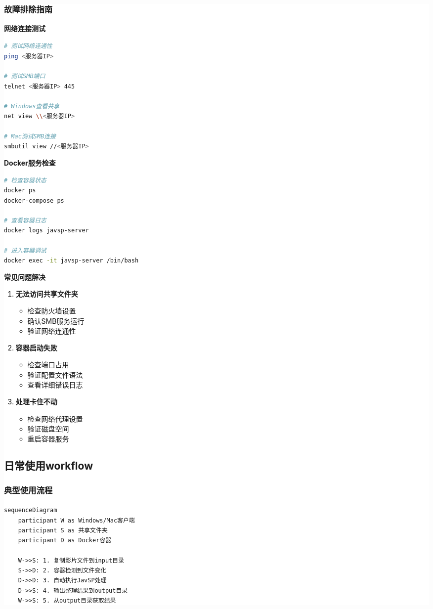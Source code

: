 ### 故障排除指南

**网络连接测试**
```bash
# 测试网络连通性
ping <服务器IP>

# 测试SMB端口
telnet <服务器IP> 445

# Windows查看共享
net view \\<服务器IP>

# Mac测试SMB连接
smbutil view //<服务器IP>
```

**Docker服务检查**
```bash
# 检查容器状态
docker ps
docker-compose ps

# 查看容器日志
docker logs javsp-server

# 进入容器调试
docker exec -it javsp-server /bin/bash
```

**常见问题解决**

1. **无法访问共享文件夹**
   - 检查防火墙设置
   - 确认SMB服务运行
   - 验证网络连通性

2. **容器启动失败**
   - 检查端口占用
   - 验证配置文件语法
   - 查看详细错误日志

3. **处理卡住不动**
   - 检查网络代理设置
   - 验证磁盘空间
   - 重启容器服务

## 日常使用workflow

### 典型使用流程

```mermaid
sequenceDiagram
    participant W as Windows/Mac客户端
    participant S as 共享文件夹
    participant D as Docker容器
    
    W->>S: 1. 复制影片文件到input目录
    S->>D: 2. 容器检测到文件变化
    D->>D: 3. 自动执行JavSP处理
    D->>S: 4. 输出整理结果到output目录
    W->>S: 5. 从output目录获取结果
```
